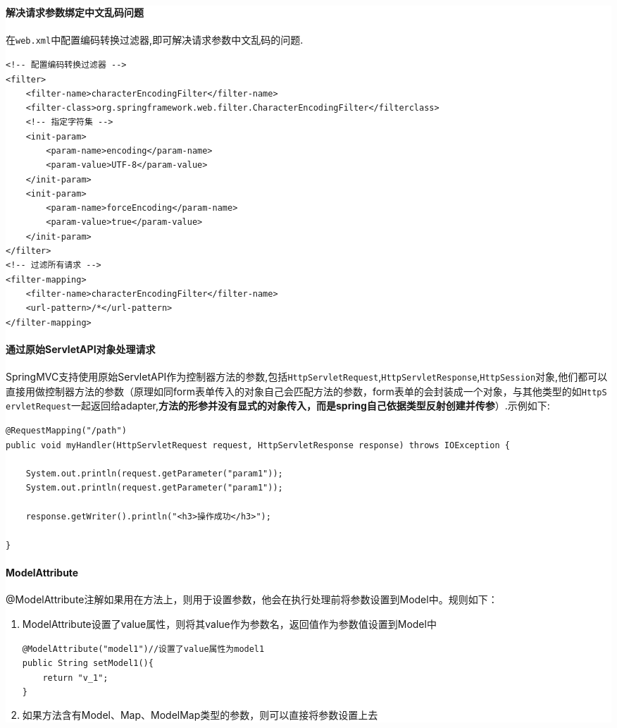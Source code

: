 #### 解决请求参数绑定中文乱码问题

在`web.xml`中配置编码转换过滤器,即可解决请求参数中文乱码的问题.

```
<!-- 配置编码转换过滤器 -->
<filter>
	<filter-name>characterEncodingFilter</filter-name>
	<filter-class>org.springframework.web.filter.CharacterEncodingFilter</filterclass>
	<!-- 指定字符集 -->
	<init-param>
		<param-name>encoding</param-name>
		<param-value>UTF-8</param-value>
	</init-param>
    <init-param>
        <param-name>forceEncoding</param-name>
        <param-value>true</param-value>
    </init-param>
</filter>
<!-- 过滤所有请求 -->
<filter-mapping>
	<filter-name>characterEncodingFilter</filter-name>
	<url-pattern>/*</url-pattern>
</filter-mapping>
```

#### 通过原始ServletAPI对象处理请求

SpringMVC支持使用原始ServletAPI作为控制器方法的参数,包括`HttpServletRequest`,`HttpServletResponse`,`HttpSession`对象,他们都可以直接用做控制器方法的参数（原理如同form表单传入的对象自己会匹配方法的参数，form表单的会封装成一个对象，与其他类型的如`HttpServletRequest`一起返回给adapter,**方法的形参并没有显式的对象传入，而是spring自己依据类型反射创建并传参**）.示例如下:

```
@RequestMapping("/path")
public void myHandler(HttpServletRequest request, HttpServletResponse response) throws IOException {
    
    System.out.println(request.getParameter("param1"));
    System.out.println(request.getParameter("param1"));

    response.getWriter().println("<h3>操作成功</h3>");

}
```

#### ModelAttribute

@ModelAttribute注解如果用在方法上，则用于设置参数，他会在执行处理前将参数设置到Model中。规则如下：

1.  ModelAttribute设置了value属性，则将其value作为参数名，返回值作为参数值设置到Model中

    ```
    @ModelAttribute("model1")//设置了value属性为model1
    public String setModel1(){
        return "v_1";
    }
    ```
2.  如果方法含有Model、Map、ModelMap类型的参数，则可以直接将参数设置上去
